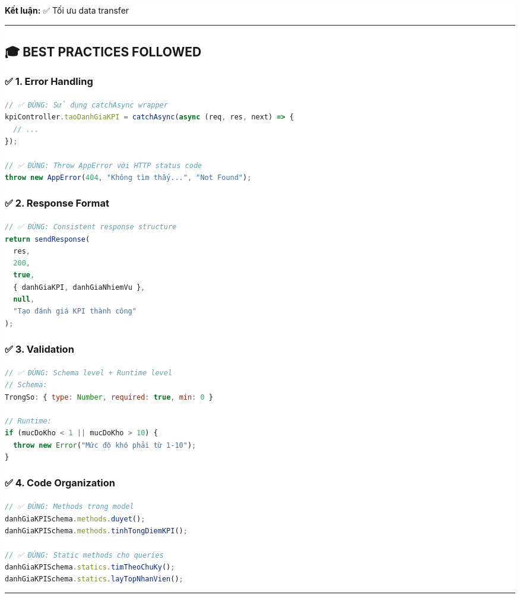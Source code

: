 **Kết luận:** ✅ Tối ưu data transfer

---

## 🎓 BEST PRACTICES FOLLOWED

### ✅ 1. Error Handling

```javascript
// ✅ ĐÚNG: Sử dụng catchAsync wrapper
kpiController.taoDanhGiaKPI = catchAsync(async (req, res, next) => {
  // ...
});

// ✅ ĐÚNG: Throw AppError với HTTP status code
throw new AppError(404, "Không tìm thấy...", "Not Found");
```

### ✅ 2. Response Format

```javascript
// ✅ ĐÚNG: Consistent response structure
return sendResponse(
  res,
  200,
  true,
  { danhGiaKPI, danhGiaNhiemVu },
  null,
  "Tạo đánh giá KPI thành công"
);
```

### ✅ 3. Validation

```javascript
// ✅ ĐÚNG: Schema level + Runtime level
// Schema:
TrongSo: { type: Number, required: true, min: 0 }

// Runtime:
if (mucDoKho < 1 || mucDoKho > 10) {
  throw new Error("Mức độ khó phải từ 1-10");
}
```

### ✅ 4. Code Organization

```javascript
// ✅ ĐÚNG: Methods trong model
danhGiaKPISchema.methods.duyet();
danhGiaKPISchema.methods.tinhTongDiemKPI();

// ✅ ĐÚNG: Static methods cho queries
danhGiaKPISchema.statics.timTheoChuKy();
danhGiaKPISchema.statics.layTopNhanVien();
```

---